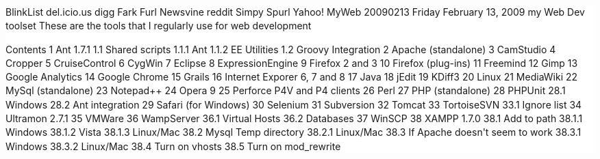  BlinkList  del.icio.us  digg  Fark  Furl  Newsvine  reddit  Simpy  Spurl  Yahoo! MyWeb
20090213 Friday February 13, 2009
my Web Dev toolset
These are the tools that I regularly use for web development

Contents
1 Ant 1.7.1
1.1 Shared scripts
1.1.1 Ant
1.1.2 EE Utilities
1.2 Groovy Integration
2 Apache (standalone)
3 CamStudio
4 Cropper
5 CruiseControl
6 CygWin
7 Eclipse
8 ExpressionEngine
9 Firefox 2 and 3
10 Firefox (plug-ins)
11 Freemind
12 Gimp
13 Google Analytics
14 Google Chrome
15 Grails
16 Internet Exporer 6, 7 and 8
17 Java
18 jEdit
19 KDiff3
20 Linux
21 MediaWiki
22 MySql (standalone)
23 Notepad++
24 Opera 9
25 Perforce P4V and P4 clients
26 Perl
27 PHP (standalone)
28 PHPUnit
28.1 Windows
28.2 Ant integration
29 Safari (for Windows)
30 Selenium
31 Subversion
32 Tomcat
33 TortoiseSVN
33.1 Ignore list
34 Ultramon 2.7.1
35 VMWare
36 WampServer
36.1 Virtual Hosts
36.2 Databases
37 WinSCP
38 XAMPP 1.7.0
38.1 Add to path
38.1.1 Windows
38.1.2 Vista
38.1.3 Linux/Mac
38.2 Mysql Temp directory
38.2.1 Linux/Mac
38.3 If Apache doesn't seem to work
38.3.1 Windows
38.3.2 Linux/Mac
38.4 Turn on vhosts
38.5 Turn on mod_rewrite
